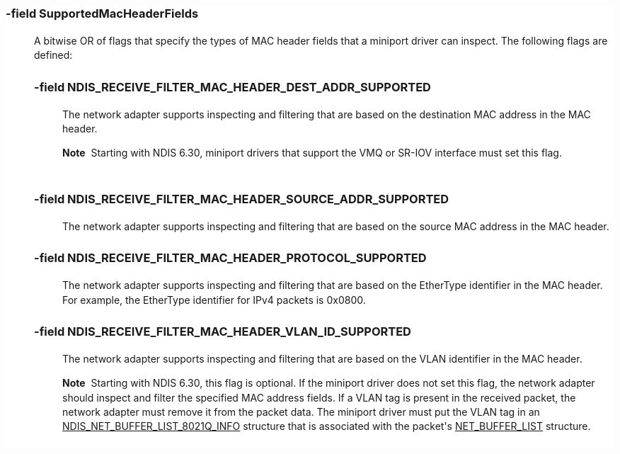 ### -field <b>SupportedMacHeaderFields</b>

<dd>
<p>A bitwise OR of flags that specify the types of MAC header fields that a
     miniport driver can inspect. The following flags are defined:
     </p>
<p></p>
<dl>

### -field <a id="NDIS_RECEIVE_FILTER_MAC_HEADER_DEST_ADDR_SUPPORTED"></a><a id="ndis_receive_filter_mac_header_dest_addr_supported"></a>NDIS_RECEIVE_FILTER_MAC_HEADER_DEST_ADDR_SUPPORTED

<dd>
<p>The network adapter supports inspecting and filtering that are based on the destination MAC
       address in the MAC header.</p>
<div class="alert"><b>Note</b>  Starting with NDIS 6.30, miniport drivers that support the VMQ or SR-IOV interface must set this flag.</div>
<div> </div>
</dd>

### -field <a id="NDIS_RECEIVE_FILTER_MAC_HEADER_SOURCE_ADDR_SUPPORTED"></a><a id="ndis_receive_filter_mac_header_source_addr_supported"></a>NDIS_RECEIVE_FILTER_MAC_HEADER_SOURCE_ADDR_SUPPORTED

<dd>
<p>The network adapter supports inspecting and filtering that are based on the source MAC address
       in the MAC header.</p>
</dd>

### -field <a id="NDIS_RECEIVE_FILTER_MAC_HEADER_PROTOCOL_SUPPORTED"></a><a id="ndis_receive_filter_mac_header_protocol_supported"></a>NDIS_RECEIVE_FILTER_MAC_HEADER_PROTOCOL_SUPPORTED

<dd>
<p>The network adapter supports inspecting and filtering that are based on the EtherType identifier
       in the MAC header. For example, the EtherType identifier for IPv4 packets is 0x0800.</p>
</dd>

### -field <a id="NDIS_RECEIVE_FILTER_MAC_HEADER_VLAN_ID_SUPPORTED"></a><a id="ndis_receive_filter_mac_header_vlan_id_supported"></a>NDIS_RECEIVE_FILTER_MAC_HEADER_VLAN_ID_SUPPORTED

<dd>
<p>The network adapter supports inspecting and filtering that are based on the VLAN identifier in
       the MAC header.</p>
<div class="alert"><b>Note</b>  Starting with NDIS 6.30, this flag is optional. If the miniport driver does not set this flag, the network adapter should inspect and filter the specified MAC address fields. If a VLAN tag is present in the received packet, the network adapter must remove it from the packet data. The miniport driver must   put the VLAN tag in an <a href="..\ndis\ns-ndis--ndis-net-buffer-list-8021q-info.md">NDIS_NET_BUFFER_LIST_8021Q_INFO</a> structure that is associated with the packet's <a href="..\ndis\ns-ndis--net-buffer-list.md">NET_BUFFER_LIST</a> structure.</div>
<div> </div>
</dd>
